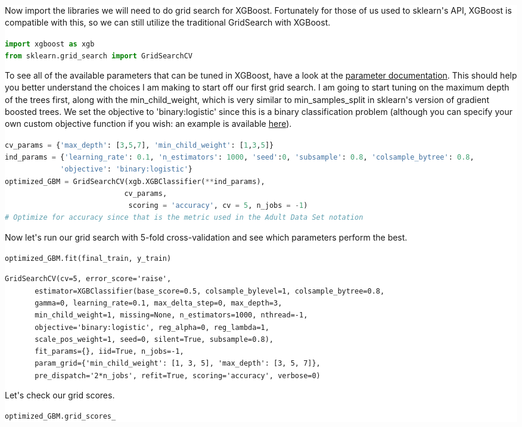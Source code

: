 Now import the libraries we will need to do grid search for XGBoost. Fortunately for those of us used to sklearn's API, XGBoost is compatible with this, so we can still utilize the traditional GridSearch with XGBoost. 


```python
import xgboost as xgb
from sklearn.grid_search import GridSearchCV
```

To see all of the available parameters that can be tuned in XGBoost, have a look at the [parameter documentation](https://github.com/dmlc/xgboost/blob/master/doc/parameter.md). This should help you better understand the choices I am making to start off our first grid search. I am going to start tuning on the maximum depth of the trees first, along with the min_child_weight, which is very similar to min_samples_split in sklearn's version of gradient boosted trees. We set the objective to 'binary:logistic' since this is a binary classification problem (although you can specify your own custom objective function if you wish: an example is available [here](https://github.com/dmlc/xgboost/blob/master/demo/guide-python/custom_objective.py)).


```python
cv_params = {'max_depth': [3,5,7], 'min_child_weight': [1,3,5]}
ind_params = {'learning_rate': 0.1, 'n_estimators': 1000, 'seed':0, 'subsample': 0.8, 'colsample_bytree': 0.8, 
             'objective': 'binary:logistic'}
optimized_GBM = GridSearchCV(xgb.XGBClassifier(**ind_params), 
                            cv_params, 
                             scoring = 'accuracy', cv = 5, n_jobs = -1) 
# Optimize for accuracy since that is the metric used in the Adult Data Set notation
```

Now let's run our grid search with 5-fold cross-validation and see which parameters perform the best.


```python
optimized_GBM.fit(final_train, y_train)
```




    GridSearchCV(cv=5, error_score='raise',
           estimator=XGBClassifier(base_score=0.5, colsample_bylevel=1, colsample_bytree=0.8,
           gamma=0, learning_rate=0.1, max_delta_step=0, max_depth=3,
           min_child_weight=1, missing=None, n_estimators=1000, nthread=-1,
           objective='binary:logistic', reg_alpha=0, reg_lambda=1,
           scale_pos_weight=1, seed=0, silent=True, subsample=0.8),
           fit_params={}, iid=True, n_jobs=-1,
           param_grid={'min_child_weight': [1, 3, 5], 'max_depth': [3, 5, 7]},
           pre_dispatch='2*n_jobs', refit=True, scoring='accuracy', verbose=0)



Let's check our grid scores.


```python
optimized_GBM.grid_scores_
```
